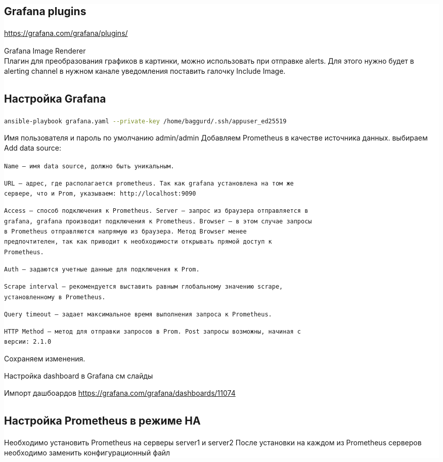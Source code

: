 ## Grafana plugins
https://grafana.com/grafana/plugins/

Grafana Image Renderer  
Плагин для преобразования графиков в картинки, можно использовать при отправке alerts. Для этого нужно будет в alerting channel в нужном канале уведомления поставить галочку Include Image.

## Настройка Grafana

```bash
ansible-playbook grafana.yaml --private-key /home/baggurd/.ssh/appuser_ed25519
```
Имя пользователя и пароль по умолчанию admin/admin
Добавляем Prometheus в качестве источника данных.
выбираем Add data source:
```
Name​ – имя data source, должно быть уникальным.
```
```
URL​ – адрес, где располагается prometheus. Так как grafana установлена на том же
сервере, что и Prom, указываем: http://localhost:9090
```
```
Access​ – способ подключения к Prometheus. Server – запрос из браузера отправляется в
grafana, grafana производит подключения к Prometheus. Browser – в этом случае запросы
в Prometheus отправляются напрямую из браузера. Метод Browser менее
предпочтителен, так как приводит к необходимости открывать прямой доступ к
Prometheus.
```
```
Auth ​– задаются учетные данные для подключения к Prom.
```
```
Scrape interval ​– рекомендуется выставить равным глобальному значению scrape,
установленному в Prometheus.
```
```
Query timeout​ – задает максимальное время выполнения запроса к Prometheus.
```
```
HTTP Method​ – метод для отправки запросов в Prom. Post запросы возможны, начиная с
версии: 2.1.0
```
Сохраняем изменения.

Настройка dashboard в Grafana
см слайды

Импорт дашбоардов
https://grafana.com/grafana/dashboards/11074

## Настройка Prometheus в режиме HA
Необходимо установить Prometheus на серверы ​server1 и server2
После установки на каждом из Prometheus серверов необходимо заменить конфигурационный файл
